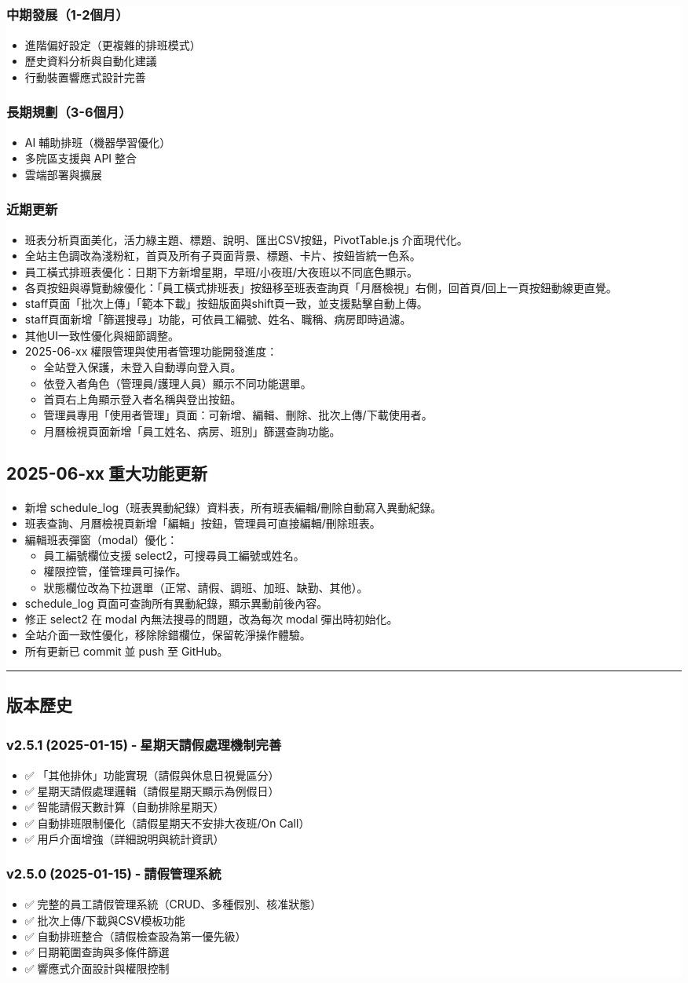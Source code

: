 ### 中期發展（1-2個月）
- 進階偏好設定（更複雜的排班模式）
- 歷史資料分析與自動化建議
- 行動裝置響應式設計完善

### 長期規劃（3-6個月）
- AI 輔助排班（機器學習優化）
- 多院區支援與 API 整合
- 雲端部署與擴展

### 近期更新
- 班表分析頁面美化，活力綠主題、標題、說明、匯出CSV按鈕，PivotTable.js 介面現代化。
- 全站主色調改為淺粉紅，首頁及所有子頁面背景、標題、卡片、按鈕皆統一色系。
- 員工橫式排班表優化：日期下方新增星期，早班/小夜班/大夜班以不同底色顯示。
- 各頁按鈕與導覽動線優化：「員工橫式排班表」按鈕移至班表查詢頁「月曆檢視」右側，回首頁/回上一頁按鈕動線更直覺。
- staff頁面「批次上傳」「範本下載」按鈕版面與shift頁一致，並支援點擊自動上傳。
- staff頁面新增「篩選搜尋」功能，可依員工編號、姓名、職稱、病房即時過濾。
- 其他UI一致性優化與細節調整。
- 2025-06-xx 權限管理與使用者管理功能開發進度：
  - 全站登入保護，未登入自動導向登入頁。
  - 依登入者角色（管理員/護理人員）顯示不同功能選單。
  - 首頁右上角顯示登入者名稱與登出按鈕。
  - 管理員專用「使用者管理」頁面：可新增、編輯、刪除、批次上傳/下載使用者。
  - 月曆檢視頁面新增「員工姓名、病房、班別」篩選查詢功能。

## 2025-06-xx 重大功能更新
- 新增 schedule_log（班表異動紀錄）資料表，所有班表編輯/刪除自動寫入異動紀錄。
- 班表查詢、月曆檢視頁新增「編輯」按鈕，管理員可直接編輯/刪除班表。
- 編輯班表彈窗（modal）優化：
  - 員工編號欄位支援 select2，可搜尋員工編號或姓名。
  - 權限控管，僅管理員可操作。
  - 狀態欄位改為下拉選單（正常、請假、調班、加班、缺勤、其他）。
- schedule_log 頁面可查詢所有異動紀錄，顯示異動前後內容。
- 修正 select2 在 modal 內無法搜尋的問題，改為每次 modal 彈出時初始化。
- 全站介面一致性優化，移除除錯欄位，保留乾淨操作體驗。
- 所有更新已 commit 並 push 至 GitHub。

---

## 版本歷史

### v2.5.1 (2025-01-15) - 星期天請假處理機制完善
- ✅ 「其他排休」功能實現（請假與休息日視覺區分）
- ✅ 星期天請假處理邏輯（請假星期天顯示為例假日）
- ✅ 智能請假天數計算（自動排除星期天）
- ✅ 自動排班限制優化（請假星期天不安排大夜班/On Call）
- ✅ 用戶介面增強（詳細說明與統計資訊）

### v2.5.0 (2025-01-15) - 請假管理系統
- ✅ 完整的員工請假管理系統（CRUD、多種假別、核准狀態）
- ✅ 批次上傳/下載與CSV模板功能
- ✅ 自動排班整合（請假檢查設為第一優先級）
- ✅ 日期範圍查詢與多條件篩選
- ✅ 響應式介面設計與權限控制
